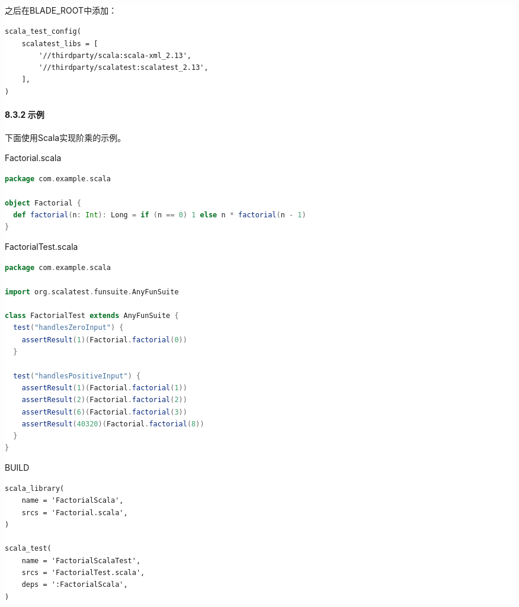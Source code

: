 之后在BLADE_ROOT中添加：

```
scala_test_config(
    scalatest_libs = [
        '//thirdparty/scala:scala-xml_2.13',
        '//thirdparty/scalatest:scalatest_2.13',
    ],
)
```

#### 8.3.2 示例
下面使用Scala实现阶乘的示例。

Factorial.scala

```scala
package com.example.scala

object Factorial {
  def factorial(n: Int): Long = if (n == 0) 1 else n * factorial(n - 1)
}
```

FactorialTest.scala

```scala
package com.example.scala

import org.scalatest.funsuite.AnyFunSuite

class FactorialTest extends AnyFunSuite {
  test("handlesZeroInput") {
    assertResult(1)(Factorial.factorial(0))
  }

  test("handlesPositiveInput") {
    assertResult(1)(Factorial.factorial(1))
    assertResult(2)(Factorial.factorial(2))
    assertResult(6)(Factorial.factorial(3))
    assertResult(40320)(Factorial.factorial(8))
  }
}
```

BUILD

```
scala_library(
    name = 'FactorialScala',
    srcs = 'Factorial.scala',
)

scala_test(
    name = 'FactorialScalaTest',
    srcs = 'FactorialTest.scala',
    deps = ':FactorialScala',
)
```

